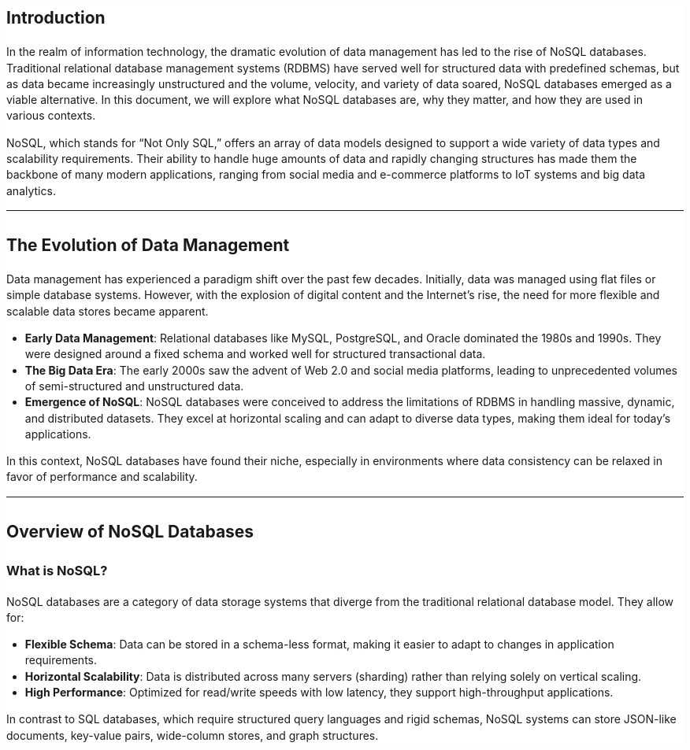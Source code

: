
## Introduction

In the realm of information technology, the dramatic evolution of data management has led to the rise of NoSQL databases. Traditional relational database management systems (RDBMS) have served well for structured data with predefined schemas, but as data became increasingly unstructured and the volume, velocity, and variety of data soared, NoSQL databases emerged as a viable alternative. In this document, we will explore what NoSQL databases are, why they matter, and how they are used in various contexts.

NoSQL, which stands for “Not Only SQL,” offers an array of data models designed to support a wide variety of data types and scalability requirements. Their ability to handle huge amounts of data and rapidly changing structures has made them the backbone of many modern applications, ranging from social media and e-commerce platforms to IoT systems and big data analytics.

---

## The Evolution of Data Management

Data management has experienced a paradigm shift over the past few decades. Initially, data was managed using flat files or simple database systems. However, with the explosion of digital content and the Internet’s rise, the need for more flexible and scalable data stores became apparent.

- **Early Data Management**: Relational databases like MySQL, PostgreSQL, and Oracle dominated the 1980s and 1990s. They were designed around a fixed schema and worked well for structured transactional data.
- **The Big Data Era**: The early 2000s saw the advent of Web 2.0 and social media platforms, leading to unprecedented volumes of semi-structured and unstructured data.
- **Emergence of NoSQL**: NoSQL databases were conceived to address the limitations of RDBMS in handling massive, dynamic, and distributed datasets. They excel at horizontal scaling and can adapt to diverse data types, making them ideal for today’s applications.

In this context, NoSQL databases have found their niche, especially in environments where data consistency can be relaxed in favor of performance and scalability.

---

## Overview of NoSQL Databases

### What is NoSQL?

NoSQL databases are a category of data storage systems that diverge from the traditional relational database model. They allow for:
- **Flexible Schema**: Data can be stored in a schema-less format, making it easier to adapt to changes in application requirements.
- **Horizontal Scalability**: Data is distributed across many servers (sharding) rather than relying solely on vertical scaling.
- **High Performance**: Optimized for read/write speeds with low latency, they support high-throughput applications.

In contrast to SQL databases, which require structured query languages and rigid schemas, NoSQL systems can store JSON-like documents, key-value pairs, wide-column stores, and graph structures.
